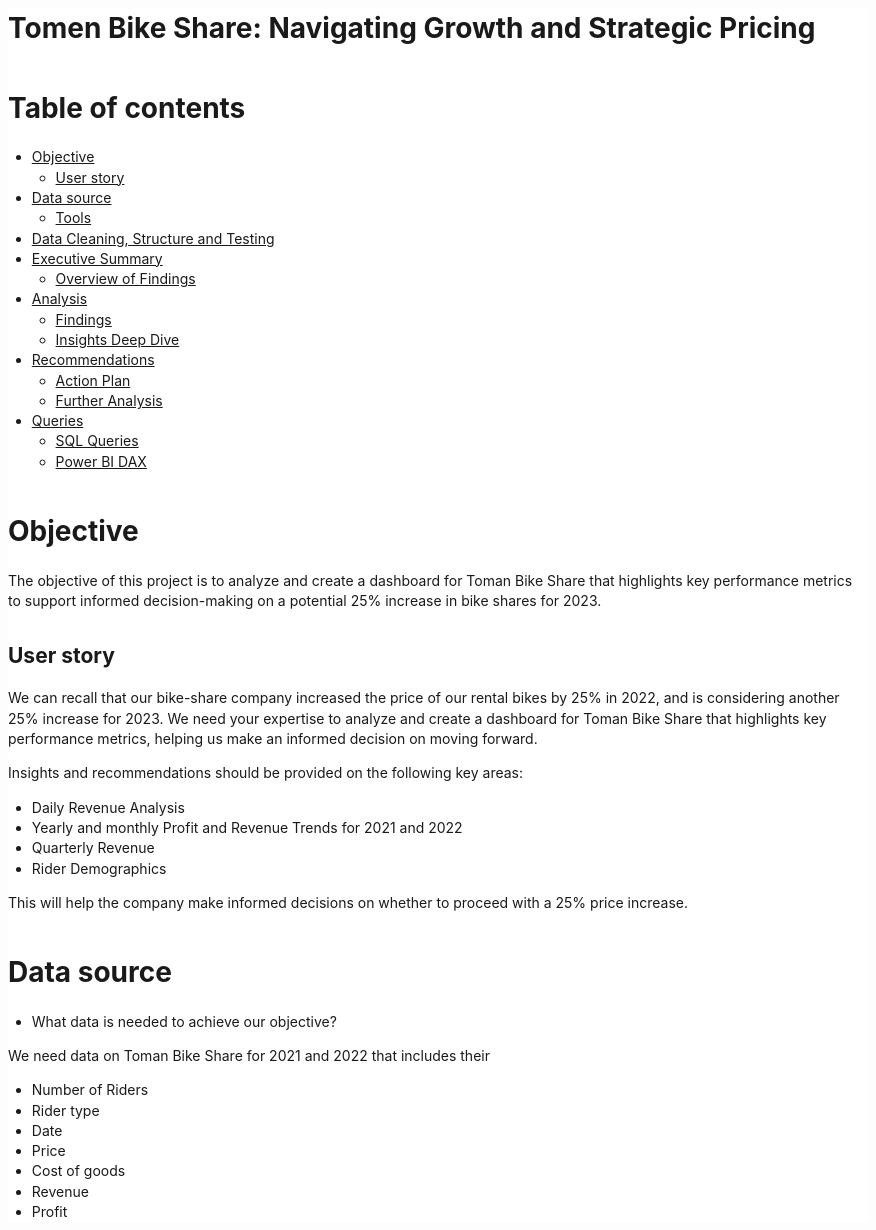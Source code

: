 # Tomen Bike Share: Navigating Growth and Strategic Pricing

# Table of contents 

- [Objective](#objective)
	- [User story](user-story)
- [Data source](#data-source)
	- [Tools](#tools)
- [Data Cleaning, Structure and Testing](#data-cleaning-structure-and-testing)
- [Executive Summary](#executive-summary)
	- [Overview of Findings](#overview-of-findings)
- [Analysis](#analysis)
	- [Findings](#findings)
	- [Insights Deep Dive](#insights-deep-dive)
- [Recommendations](#recommendations)
	- [Action Plan](#action-plan)
	- [Further Analysis](#further-analysis)
- [Queries](#queries)
	- [SQL Queries](#sql-queries)
	- [Power BI DAX](#power-bi-dax)    

# Objective

The objective of this project is to analyze and create a dashboard for Toman Bike Share that highlights key performance metrics to support informed decision-making on a potential 25% increase in bike shares for 2023.

## User story

We can recall that our bike-share company increased the price of our rental bikes by 25% in 2022, and is considering another 25% increase for 2023. We need your expertise to analyze and create a dashboard for Toman Bike Share that highlights key performance metrics, helping us make an informed decision on moving forward.

Insights and recommendations should be provided on the following key areas: 
- Daily Revenue Analysis
- Yearly and monthly Profit and Revenue Trends for 2021 and 2022
- Quarterly Revenue
- Rider Demographics

This will help the company make informed decisions on whether to proceed with a 25% price increase.

# Data source 

- What data is needed to achieve our objective?

We need data on Toman Bike Share for 2021 and 2022 that includes their 
- Number of Riders
- Rider type
- Date
- Price
- Cost of goods
- Revenue
- Profit
